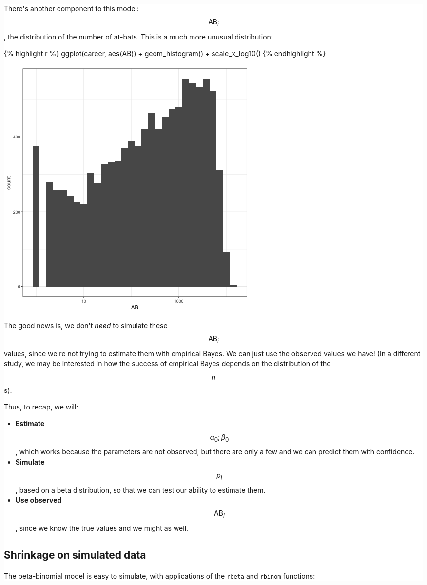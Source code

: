 There's another component to this model: $$\mbox{AB}_i$$, the distribution of the number of at-bats. This is a much more unusual distribution:


{% highlight r %}
ggplot(career, aes(AB)) +
  geom_histogram() +
  scale_x_log10()
{% endhighlight %}

![center](/figs/2017-01-11-simulation-bayes-baseball/unnamed-chunk-3-1.png)

The good news is, we don't *need* to simulate these $$\mbox{AB}_{i}$$ values, since we're not trying to estimate them with empirical Bayes. We can just use the observed values we have! (In a different study, we may be interested in how the success of empirical Bayes depends on the distribution of the $$n$$s).

Thus, to recap, we will:

* **Estimate** $$\alpha_0;\beta_0$$, which works because the parameters are not observed, but there are only a few and we can predict them with confidence.
* **Simulate** $$p_i$$, based on a beta distribution, so that we can test our ability to estimate them.
* **Use observed** $$\mbox{AB}_i$$, since we know the true values and we might as well.

## Shrinkage on simulated data

The beta-binomial model is easy to simulate, with applications of the `rbeta` and `rbinom` functions:
